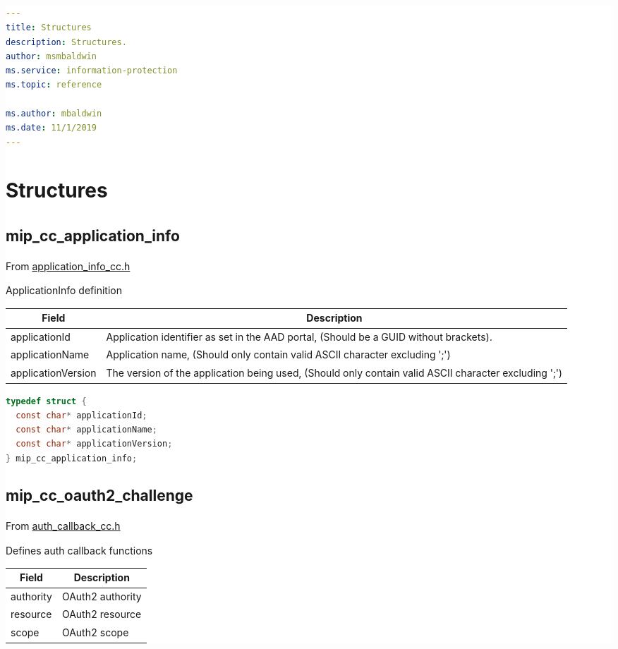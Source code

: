 ```yaml
---
title: Structures
description: Structures.
author: msmbaldwin
ms.service: information-protection
ms.topic: reference

ms.author: mbaldwin
ms.date: 11/1/2019
---
```


# Structures

## mip_cc_application_info

From [application_info_cc.h](https://github.com/AzureAD/mip-sdk-for-cpp/blob/develop/src/api/mip_cc/application_info_cc.h)

ApplicationInfo definition

| Field | Description |
|---|---|
| applicationId | Application identifier as set in the AAD portal, (Should be a GUID without brackets).  |
| applicationName | Application name, (Should only contain valid ASCII character excluding ';')  |
| applicationVersion | The version of the application being used, (Should only contain valid ASCII character excluding ';')   |


```c
typedef struct {
  const char* applicationId;      
  const char* applicationName;    
  const char* applicationVersion; 
} mip_cc_application_info;

```

## mip_cc_oauth2_challenge

From [auth_callback_cc.h](https://github.com/AzureAD/mip-sdk-for-cpp/blob/develop/src/api/mip_cc/auth_callback_cc.h)

Defines auth callback functions

| Field | Description |
|---|---|
| authority | OAuth2 authority  |
| resource | OAuth2 resource  |
| scope | OAuth2 scope  |
